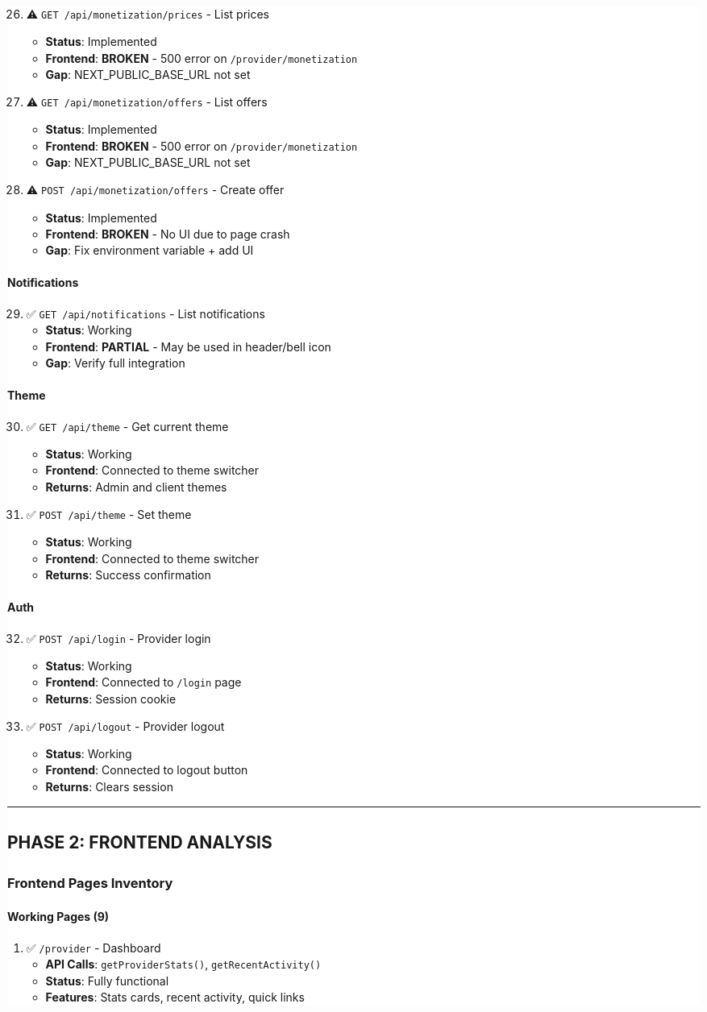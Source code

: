 26. ⚠️ `GET /api/monetization/prices` - List prices
    - **Status**: Implemented
    - **Frontend**: **BROKEN** - 500 error on `/provider/monetization`
    - **Gap**: NEXT_PUBLIC_BASE_URL not set

27. ⚠️ `GET /api/monetization/offers` - List offers
    - **Status**: Implemented
    - **Frontend**: **BROKEN** - 500 error on `/provider/monetization`
    - **Gap**: NEXT_PUBLIC_BASE_URL not set

28. ⚠️ `POST /api/monetization/offers` - Create offer
    - **Status**: Implemented
    - **Frontend**: **BROKEN** - No UI due to page crash
    - **Gap**: Fix environment variable + add UI

#### **Notifications**
29. ✅ `GET /api/notifications` - List notifications
    - **Status**: Working
    - **Frontend**: **PARTIAL** - May be used in header/bell icon
    - **Gap**: Verify full integration

#### **Theme**
30. ✅ `GET /api/theme` - Get current theme
    - **Status**: Working
    - **Frontend**: Connected to theme switcher
    - **Returns**: Admin and client themes

31. ✅ `POST /api/theme` - Set theme
    - **Status**: Working
    - **Frontend**: Connected to theme switcher
    - **Returns**: Success confirmation

#### **Auth**
32. ✅ `POST /api/login` - Provider login
    - **Status**: Working
    - **Frontend**: Connected to `/login` page
    - **Returns**: Session cookie

33. ✅ `POST /api/logout` - Provider logout
    - **Status**: Working
    - **Frontend**: Connected to logout button
    - **Returns**: Clears session

---

## PHASE 2: FRONTEND ANALYSIS

### Frontend Pages Inventory

#### **Working Pages** (9)
1. ✅ `/provider` - Dashboard
   - **API Calls**: `getProviderStats()`, `getRecentActivity()`
   - **Status**: Fully functional
   - **Features**: Stats cards, recent activity, quick links
